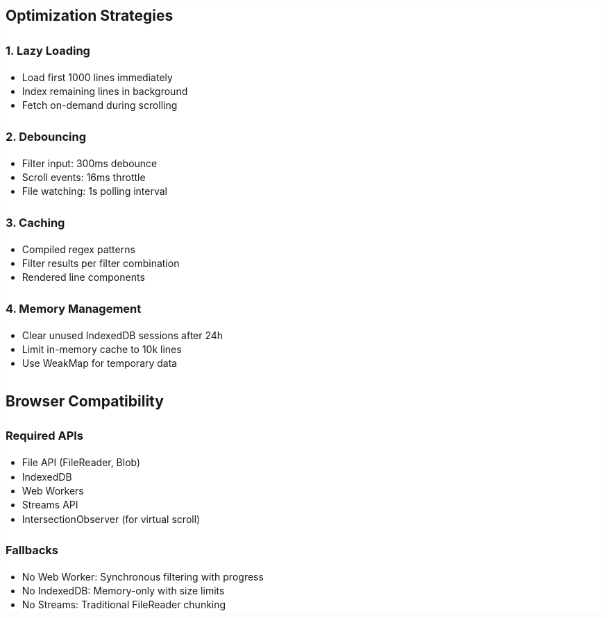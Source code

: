 ## Optimization Strategies

### 1. Lazy Loading
- Load first 1000 lines immediately
- Index remaining lines in background
- Fetch on-demand during scrolling

### 2. Debouncing
- Filter input: 300ms debounce
- Scroll events: 16ms throttle
- File watching: 1s polling interval

### 3. Caching
- Compiled regex patterns
- Filter results per filter combination
- Rendered line components

### 4. Memory Management
- Clear unused IndexedDB sessions after 24h
- Limit in-memory cache to 10k lines
- Use WeakMap for temporary data

## Browser Compatibility

### Required APIs
- File API (FileReader, Blob)
- IndexedDB
- Web Workers
- Streams API
- IntersectionObserver (for virtual scroll)

### Fallbacks
- No Web Worker: Synchronous filtering with progress
- No IndexedDB: Memory-only with size limits
- No Streams: Traditional FileReader chunking